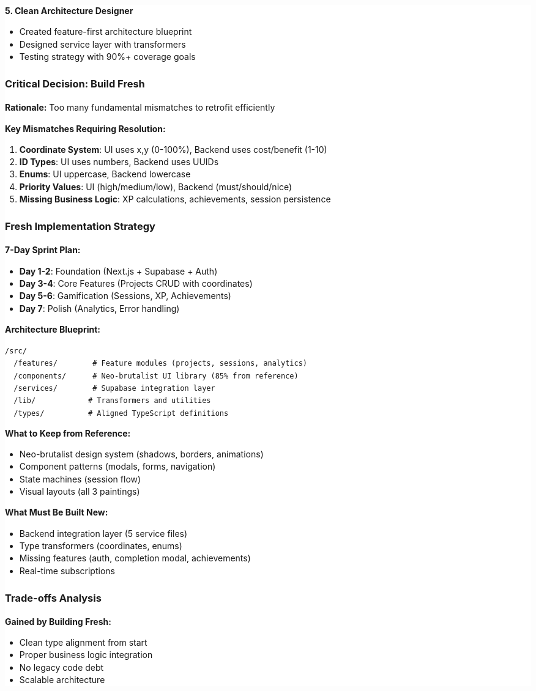 **5. Clean Architecture Designer**
- Created feature-first architecture blueprint
- Designed service layer with transformers
- Testing strategy with 90%+ coverage goals

### Critical Decision: Build Fresh

**Rationale:** Too many fundamental mismatches to retrofit efficiently

**Key Mismatches Requiring Resolution:**
1. **Coordinate System**: UI uses x,y (0-100%), Backend uses cost/benefit (1-10)
2. **ID Types**: UI uses numbers, Backend uses UUIDs
3. **Enums**: UI uppercase, Backend lowercase
4. **Priority Values**: UI (high/medium/low), Backend (must/should/nice)
5. **Missing Business Logic**: XP calculations, achievements, session persistence

### Fresh Implementation Strategy

**7-Day Sprint Plan:**
- **Day 1-2**: Foundation (Next.js + Supabase + Auth)
- **Day 3-4**: Core Features (Projects CRUD with coordinates)
- **Day 5-6**: Gamification (Sessions, XP, Achievements)
- **Day 7**: Polish (Analytics, Error handling)

**Architecture Blueprint:**
```
/src/
  /features/        # Feature modules (projects, sessions, analytics)
  /components/      # Neo-brutalist UI library (85% from reference)
  /services/        # Supabase integration layer
  /lib/            # Transformers and utilities
  /types/          # Aligned TypeScript definitions
```

**What to Keep from Reference:**
- Neo-brutalist design system (shadows, borders, animations)
- Component patterns (modals, forms, navigation)
- State machines (session flow)
- Visual layouts (all 3 paintings)

**What Must Be Built New:**
- Backend integration layer (5 service files)
- Type transformers (coordinates, enums)
- Missing features (auth, completion modal, achievements)
- Real-time subscriptions

### Trade-offs Analysis

**Gained by Building Fresh:**
- Clean type alignment from start
- Proper business logic integration
- No legacy code debt
- Scalable architecture
